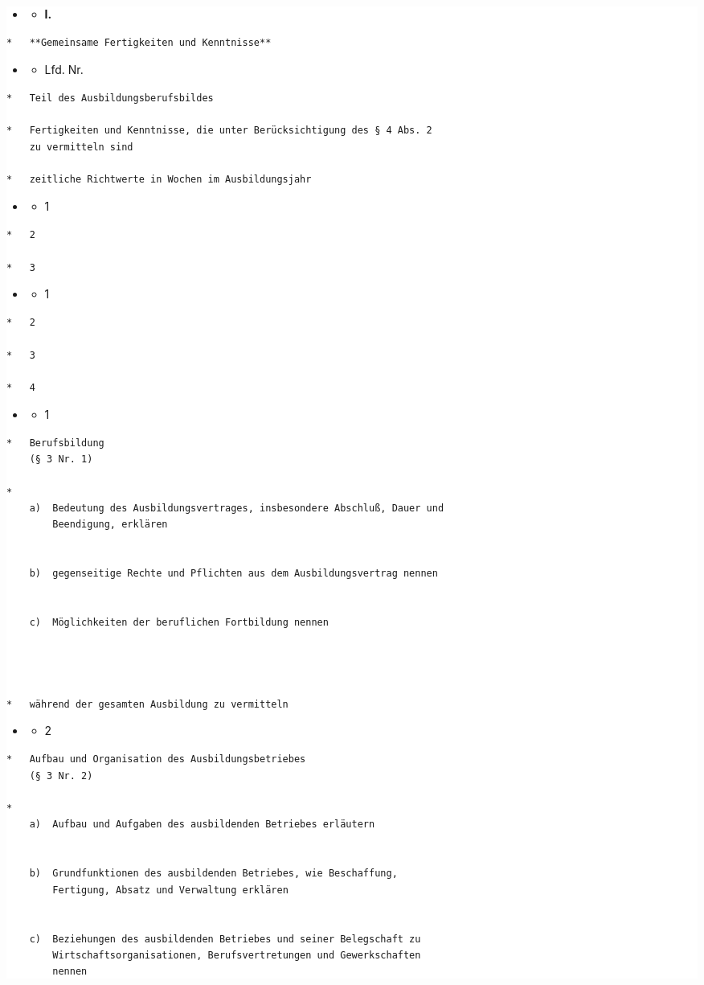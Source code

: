 *    *   **I.**

    *   **Gemeinsame Fertigkeiten und Kenntnisse**


*    *   Lfd. Nr.

    *   Teil des Ausbildungsberufsbildes

    *   Fertigkeiten und Kenntnisse, die unter Berücksichtigung des § 4 Abs. 2
        zu vermitteln sind

    *   zeitliche Richtwerte in Wochen im Ausbildungsjahr


*    *   1

    *   2

    *   3


*    *   1

    *   2

    *   3

    *   4


*    *   1

    *   Berufsbildung
        (§ 3 Nr. 1)

    *
        a)  Bedeutung des Ausbildungsvertrages, insbesondere Abschluß, Dauer und
            Beendigung, erklären


        b)  gegenseitige Rechte und Pflichten aus dem Ausbildungsvertrag nennen


        c)  Möglichkeiten der beruflichen Fortbildung nennen




    *   während der gesamten Ausbildung zu vermitteln


*    *   2

    *   Aufbau und Organisation des Ausbildungsbetriebes
        (§ 3 Nr. 2)

    *
        a)  Aufbau und Aufgaben des ausbildenden Betriebes erläutern


        b)  Grundfunktionen des ausbildenden Betriebes, wie Beschaffung,
            Fertigung, Absatz und Verwaltung erklären


        c)  Beziehungen des ausbildenden Betriebes und seiner Belegschaft zu
            Wirtschaftsorganisationen, Berufsvertretungen und Gewerkschaften
            nennen
